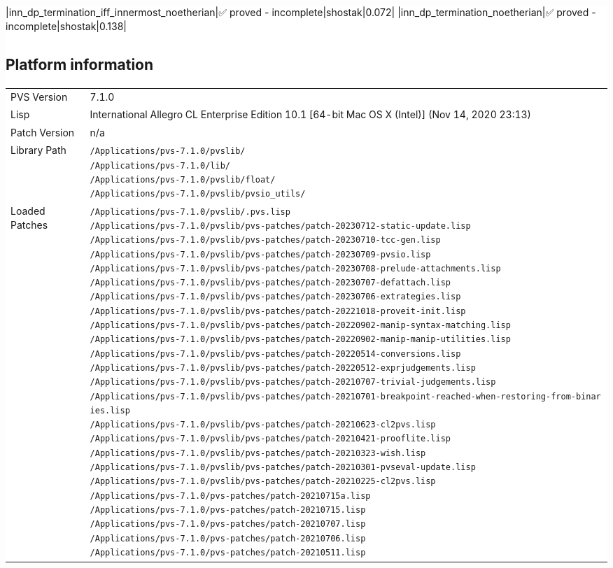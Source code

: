|inn_dp_termination_iff_innermost_noetherian|✅ proved - incomplete|shostak|0.072|
|inn_dp_termination_noetherian|✅ proved - incomplete|shostak|0.138|
## Platform information 
|  |  |
|---|---|
| PVS Version | 7.1.0 |
| Lisp| International Allegro CL Enterprise Edition 10.1 [64-bit Mac OS X (Intel)] (Nov 14, 2020 23:13)|
| Patch Version| n/a|
| Library Path| `/Applications/pvs-7.1.0/pvslib/`<br/>`/Applications/pvs-7.1.0/lib/`<br/>`/Applications/pvs-7.1.0/pvslib/float/`<br/>`/Applications/pvs-7.1.0/pvslib/pvsio_utils/`|
| Loaded Patches | `/Applications/pvs-7.1.0/pvslib/.pvs.lisp`<br/>`/Applications/pvs-7.1.0/pvslib/pvs-patches/patch-20230712-static-update.lisp`<br/>`/Applications/pvs-7.1.0/pvslib/pvs-patches/patch-20230710-tcc-gen.lisp`<br/>`/Applications/pvs-7.1.0/pvslib/pvs-patches/patch-20230709-pvsio.lisp`<br/>`/Applications/pvs-7.1.0/pvslib/pvs-patches/patch-20230708-prelude-attachments.lisp`<br/>`/Applications/pvs-7.1.0/pvslib/pvs-patches/patch-20230707-defattach.lisp`<br/>`/Applications/pvs-7.1.0/pvslib/pvs-patches/patch-20230706-extrategies.lisp`<br/>`/Applications/pvs-7.1.0/pvslib/pvs-patches/patch-20221018-proveit-init.lisp`<br/>`/Applications/pvs-7.1.0/pvslib/pvs-patches/patch-20220902-manip-syntax-matching.lisp`<br/>`/Applications/pvs-7.1.0/pvslib/pvs-patches/patch-20220902-manip-manip-utilities.lisp`<br/>`/Applications/pvs-7.1.0/pvslib/pvs-patches/patch-20220514-conversions.lisp`<br/>`/Applications/pvs-7.1.0/pvslib/pvs-patches/patch-20220512-exprjudgements.lisp`<br/>`/Applications/pvs-7.1.0/pvslib/pvs-patches/patch-20210707-trivial-judgements.lisp`<br/>`/Applications/pvs-7.1.0/pvslib/pvs-patches/patch-20210701-breakpoint-reached-when-restoring-from-binaries.lisp`<br/>`/Applications/pvs-7.1.0/pvslib/pvs-patches/patch-20210623-cl2pvs.lisp`<br/>`/Applications/pvs-7.1.0/pvslib/pvs-patches/patch-20210421-prooflite.lisp`<br/>`/Applications/pvs-7.1.0/pvslib/pvs-patches/patch-20210323-wish.lisp`<br/>`/Applications/pvs-7.1.0/pvslib/pvs-patches/patch-20210301-pvseval-update.lisp`<br/>`/Applications/pvs-7.1.0/pvslib/pvs-patches/patch-20210225-cl2pvs.lisp`<br/>`/Applications/pvs-7.1.0/pvs-patches/patch-20210715a.lisp`<br/>`/Applications/pvs-7.1.0/pvs-patches/patch-20210715.lisp`<br/>`/Applications/pvs-7.1.0/pvs-patches/patch-20210707.lisp`<br/>`/Applications/pvs-7.1.0/pvs-patches/patch-20210706.lisp`<br/>`/Applications/pvs-7.1.0/pvs-patches/patch-20210511.lisp`|
